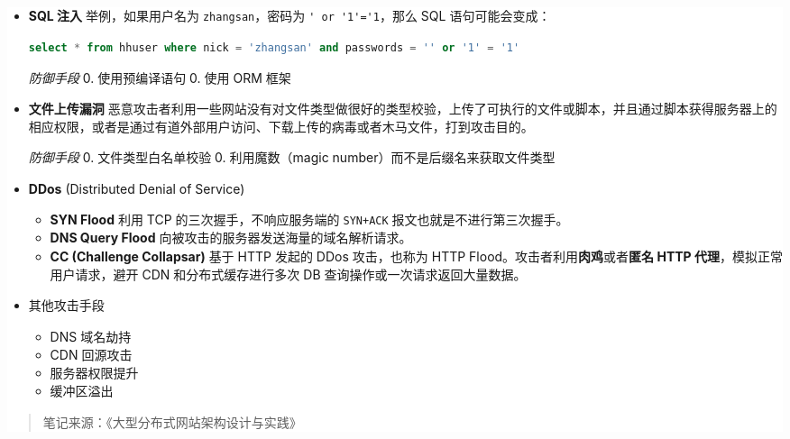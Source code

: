* **SQL 注入**
  举例，如果用户名为 `zhangsan`，密码为 `' or '1'='1`，那么 SQL 语句可能会变成：
  ```sql
  select * from hhuser where nick = 'zhangsan' and passwords = '' or '1' = '1'
  ```

  *防御手段*
    0. 使用预编译语句
    0. 使用 ORM 框架

* **文件上传漏洞**
  恶意攻击者利用一些网站没有对文件类型做很好的类型校验，上传了可执行的文件或脚本，并且通过脚本获得服务器上的相应权限，或者是通过有道外部用户访问、下载上传的病毒或者木马文件，打到攻击目的。

  *防御手段*
    0. 文件类型白名单校验
    0. 利用魔数（magic number）而不是后缀名来获取文件类型

* **DDos** (Distributed Denial of Service)
  * **SYN Flood**
    利用 TCP 的三次握手，不响应服务端的 `SYN+ACK` 报文也就是不进行第三次握手。
  * **DNS Query Flood**
  向被攻击的服务器发送海量的域名解析请求。
  * **CC (Challenge Collapsar)**
  基于 HTTP 发起的 DDos 攻击，也称为 HTTP Flood。攻击者利用**肉鸡**或者**匿名 HTTP 代理**，模拟正常用户请求，避开 CDN 和分布式缓存进行多次 DB 查询操作或一次请求返回大量数据。

* 其他攻击手段
  * DNS 域名劫持
  * CDN 回源攻击
  * 服务器权限提升
  * 缓冲区溢出

> 笔记来源：《大型分布式网站架构设计与实践》
